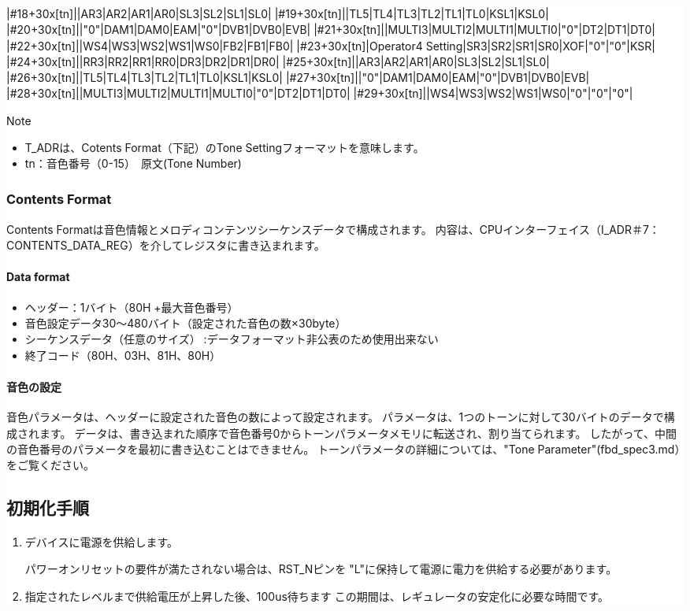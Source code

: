 |#18+30x[tn]||AR3|AR2|AR1|AR0|SL3|SL2|SL1|SL0|
|#19+30x[tn]||TL5|TL4|TL3|TL2|TL1|TL0|KSL1|KSL0|
|#20+30x[tn]||"0"|DAM1|DAM0|EAM|"0"|DVB1|DVB0|EVB|
|#21+30x[tn]||MULTI3|MULTI2|MULTI1|MULTI0|"0"|DT2|DT1|DT0|
|#22+30x[tn]||WS4|WS3|WS2|WS1|WS0|FB2|FB1|FB0|
|#23+30x[tn]|Operator4 Setting|SR3|SR2|SR1|SR0|XOF|"0"|"0"|KSR|
|#24+30x[tn]||RR3|RR2|RR1|RR0|DR3|DR2|DR1|DR0|
|#25+30x[tn]||AR3|AR2|AR1|AR0|SL3|SL2|SL1|SL0|
|#26+30x[tn]||TL5|TL4|TL3|TL2|TL1|TL0|KSL1|KSL0|
|#27+30x[tn]||"0"|DAM1|DAM0|EAM|"0"|DVB1|DVB0|EVB|
|#28+30x[tn]||MULTI3|MULTI2|MULTI1|MULTI0|"0"|DT2|DT1|DT0|
|#29+30x[tn]||WS4|WS3|WS2|WS1|WS0|"0"|"0"|"0"|

Note


+ T_ADRは、Cotents Format（下記）のTone Settingフォーマットを意味します。
+ tn：音色番号（0-15）　原文(Tone Number)
### Contents Format

Contents Formatは音色情報とメロディコンテンツシーケンスデータで構成されます。
内容は、CPUインターフェイス（I_ADR＃7：CONTENTS_DATA_REG）を介してレジスタに書き込まれます。

#### Data format

+ ヘッダー：1バイト（80H +最大音色番号） 
+ 音色設定データ30〜480バイト（設定された音色の数×30byte）
+ シーケンスデータ（任意のサイズ）   :データフォーマット非公表のため使用出来ない
+ 終了コード（80H、03H、81H、80H）

#### 音色の設定
音色パラメータは、ヘッダーに設定された音色の数によって設定されます。
パラメータは、1つのトーンに対して30バイトのデータで構成されます。
データは、書き込まれた順序で音色番号0からトーンパラメータメモリに転送され、割り当てられます。 したがって、中間の音色番号のパラメータを最初に書き込むことはできません。
トーンパラメータの詳細については、"Tone Parameter"(fbd_spec3.md）をご覧ください。


## 初期化手順

1. デバイスに電源を供給します。

	パワーオンリセットの要件が満たされない場合は、RST_Nピンを "L"に保持して電源に電力を供給する必要があります。

1. 指定されたレベルまで供給電圧が上昇した後、100us待ちます
	この期間は、レギュレータの安定化に必要な時間です。
